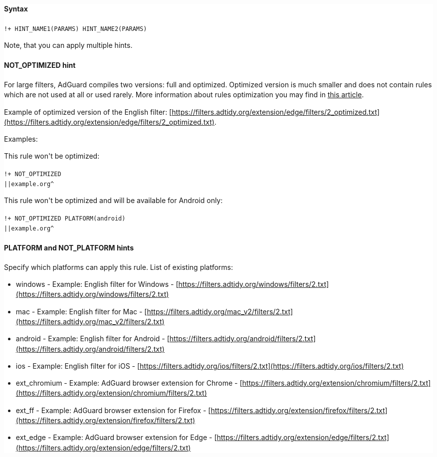 <a id="hints_syntax"></a>
#### Syntax 
```
!+ HINT_NAME1(PARAMS) HINT_NAME2(PARAMS)
```
Note, that you can apply multiple hints. 

<a id="not_optimized"></a>
#### NOT_OPTIMIZED hint
For large filters, AdGuard compiles two versions: full and optimized. Optimized version is much smaller and does not contain rules which are not used at all or used rarely. More information about rules optimization you may find in [this article](https://adguard.com/en/filter-rules-statistics.html).

Example of optimized version of the English filter: [https://filters.adtidy.org/extension/edge/filters/2_optimized.txt](https://filters.adtidy.org/extension/edge/filters/2_optimized.txt). 

Examples:

This rule won't be optimized:

```
!+ NOT_OPTIMIZED
||example.org^
```

This rule won't be optimized and will be available for Android only:

```
!+ NOT_OPTIMIZED PLATFORM(android)
||example.org^

```
<a id="platform_not_platform"></a>
#### PLATFORM and NOT_PLATFORM hints

Specify which platforms can apply this rule. List of existing platforms:


* windows - Example: English filter for Windows - [https://filters.adtidy.org/windows/filters/2.txt](https://filters.adtidy.org/windows/filters/2.txt)

* mac - Example: English filter for Mac - [https://filters.adtidy.org/mac_v2/filters/2.txt](https://filters.adtidy.org/mac_v2/filters/2.txt)

* android - Example: English filter for Android - [https://filters.adtidy.org/android/filters/2.txt](https://filters.adtidy.org/android/filters/2.txt)

* ios - Example: English filter for iOS - [https://filters.adtidy.org/ios/filters/2.txt](https://filters.adtidy.org/ios/filters/2.txt)

* ext_chromium - Example: AdGuard browser extension for Chrome - [https://filters.adtidy.org/extension/chromium/filters/2.txt](https://filters.adtidy.org/extension/chromium/filters/2.txt)

* ext_ff - Example: AdGuard browser extension for Firefox - [https://filters.adtidy.org/extension/firefox/filters/2.txt](https://filters.adtidy.org/extension/firefox/filters/2.txt)

* ext_edge - Example: AdGuard browser extension for Edge - [https://filters.adtidy.org/extension/edge/filters/2.txt](https://filters.adtidy.org/extension/edge/filters/2.txt)
